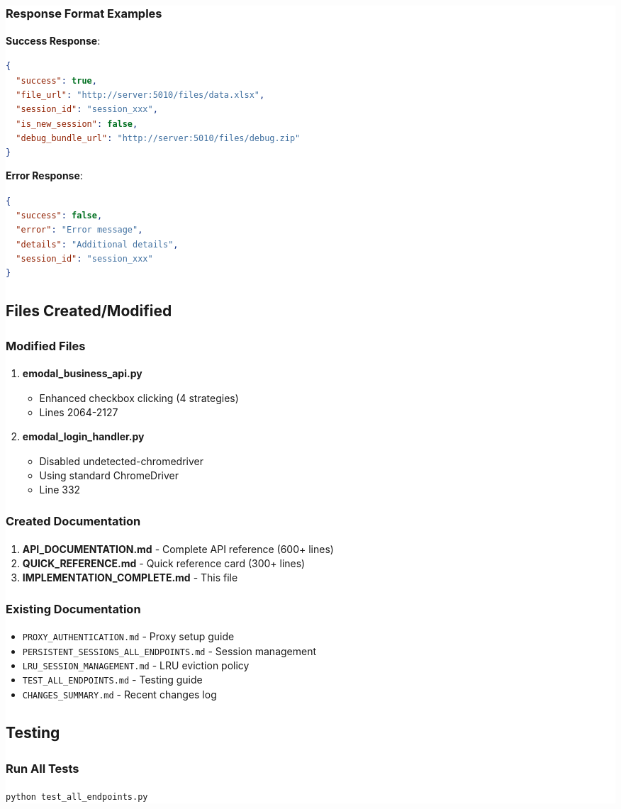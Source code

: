 ### Response Format Examples

**Success Response**:
```json
{
  "success": true,
  "file_url": "http://server:5010/files/data.xlsx",
  "session_id": "session_xxx",
  "is_new_session": false,
  "debug_bundle_url": "http://server:5010/files/debug.zip"
}
```

**Error Response**:
```json
{
  "success": false,
  "error": "Error message",
  "details": "Additional details",
  "session_id": "session_xxx"
}
```

## Files Created/Modified

### Modified Files
1. **emodal_business_api.py**
   - Enhanced checkbox clicking (4 strategies)
   - Lines 2064-2127

2. **emodal_login_handler.py**
   - Disabled undetected-chromedriver
   - Using standard ChromeDriver
   - Line 332

### Created Documentation
1. **API_DOCUMENTATION.md** - Complete API reference (600+ lines)
2. **QUICK_REFERENCE.md** - Quick reference card (300+ lines)
3. **IMPLEMENTATION_COMPLETE.md** - This file

### Existing Documentation
- `PROXY_AUTHENTICATION.md` - Proxy setup guide
- `PERSISTENT_SESSIONS_ALL_ENDPOINTS.md` - Session management
- `LRU_SESSION_MANAGEMENT.md` - LRU eviction policy
- `TEST_ALL_ENDPOINTS.md` - Testing guide
- `CHANGES_SUMMARY.md` - Recent changes log

## Testing

### Run All Tests
```bash
python test_all_endpoints.py
```

